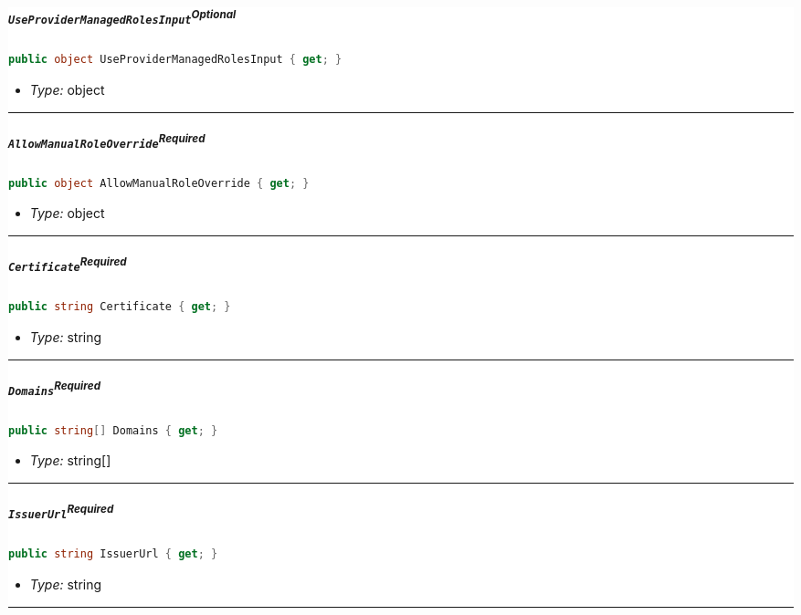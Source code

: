
##### `UseProviderManagedRolesInput`<sup>Optional</sup> <a name="UseProviderManagedRolesInput" id="rhizo-co-terraform-provider-wiz.samlIdp.SamlIdp.property.useProviderManagedRolesInput"></a>

```csharp
public object UseProviderManagedRolesInput { get; }
```

- *Type:* object

---

##### `AllowManualRoleOverride`<sup>Required</sup> <a name="AllowManualRoleOverride" id="rhizo-co-terraform-provider-wiz.samlIdp.SamlIdp.property.allowManualRoleOverride"></a>

```csharp
public object AllowManualRoleOverride { get; }
```

- *Type:* object

---

##### `Certificate`<sup>Required</sup> <a name="Certificate" id="rhizo-co-terraform-provider-wiz.samlIdp.SamlIdp.property.certificate"></a>

```csharp
public string Certificate { get; }
```

- *Type:* string

---

##### `Domains`<sup>Required</sup> <a name="Domains" id="rhizo-co-terraform-provider-wiz.samlIdp.SamlIdp.property.domains"></a>

```csharp
public string[] Domains { get; }
```

- *Type:* string[]

---

##### `IssuerUrl`<sup>Required</sup> <a name="IssuerUrl" id="rhizo-co-terraform-provider-wiz.samlIdp.SamlIdp.property.issuerUrl"></a>

```csharp
public string IssuerUrl { get; }
```

- *Type:* string

---